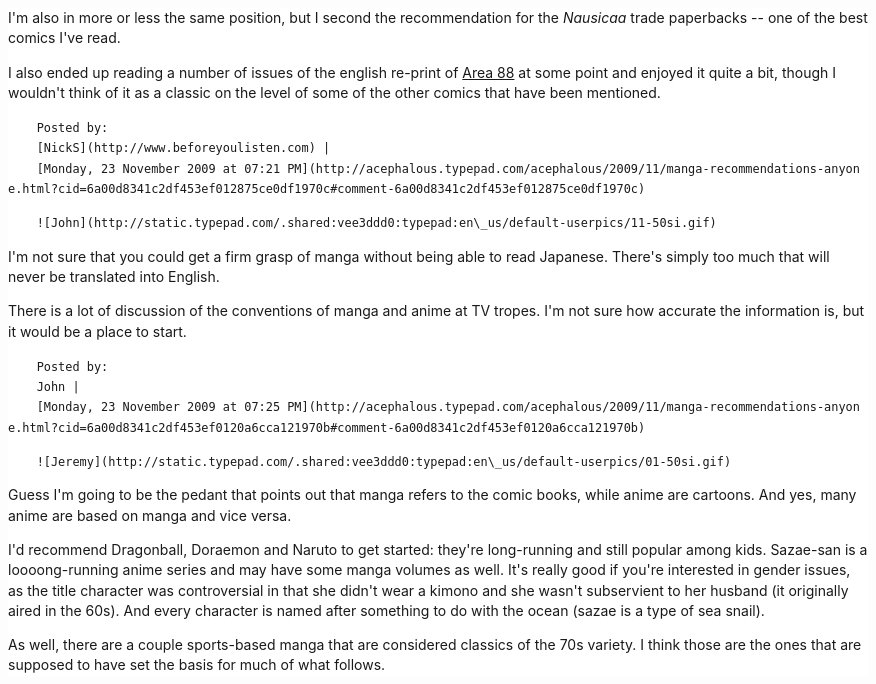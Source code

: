 
I'm also in more or less the same position, but I second the recommendation for the _Nausicaa_ trade paperbacks -- one of the best comics I've read.

I also ended up reading a number of issues of the english re-print of [Area 88](http://en.wikipedia.org/wiki/Area\_88) at some point and enjoyed it quite a bit, though I wouldn't think of it as a classic on the level of some of the other comics that have been mentioned.

	

		Posted by:
		[NickS](http://www.beforeyoulisten.com) |
		[Monday, 23 November 2009 at 07:21 PM](http://acephalous.typepad.com/acephalous/2009/11/manga-recommendations-anyone.html?cid=6a00d8341c2df453ef012875ce0df1970c#comment-6a00d8341c2df453ef012875ce0df1970c)

[]()

	

		![John](http://static.typepad.com/.shared:vee3ddd0:typepad:en\_us/default-userpics/11-50si.gif)
	

	

		

I'm not sure that you could get a firm grasp of manga without being able to read Japanese. There's simply too much that will never be translated into English.

There is a lot of discussion of the conventions of manga and anime at TV tropes. I'm not sure how accurate the information is, but it would be a place to start.

	

		Posted by:
		John |
		[Monday, 23 November 2009 at 07:25 PM](http://acephalous.typepad.com/acephalous/2009/11/manga-recommendations-anyone.html?cid=6a00d8341c2df453ef0120a6cca121970b#comment-6a00d8341c2df453ef0120a6cca121970b)

[]()

	

		![Jeremy](http://static.typepad.com/.shared:vee3ddd0:typepad:en\_us/default-userpics/01-50si.gif)
	

	

		

Guess I'm going to be the pedant that points out that manga refers to the comic books, while anime are cartoons.  And yes, many anime are based on manga and vice versa.

I'd recommend Dragonball, Doraemon and Naruto to get started:  they're long-running and still popular among kids.  Sazae-san is a loooong-running anime series and may have some manga volumes as well.  It's really good if you're interested in gender issues, as the title character was controversial in that she didn't wear a kimono and she wasn't subservient to her husband (it originally aired in the 60s).  And every character is named after something to do with the ocean (sazae is a type of sea snail).

As well, there are a couple sports-based manga that are considered classics of the 70s variety.  I think those are the ones that are supposed to have set the basis for much of what follows.

